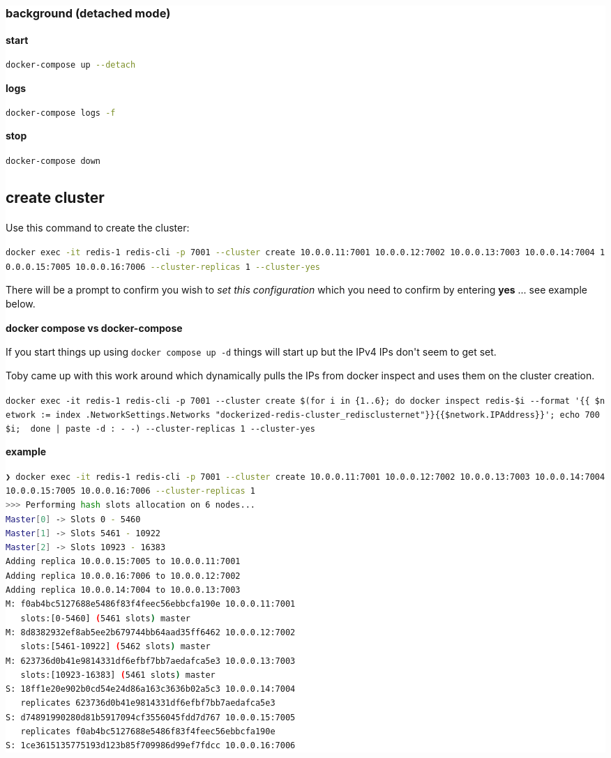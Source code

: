 ### background (detached mode)

**start**

```sh
docker-compose up --detach
```

**logs** 

```sh
docker-compose logs -f
```

**stop**

```sh
docker-compose down
```

## create cluster

Use this command to create the cluster:

```sh
docker exec -it redis-1 redis-cli -p 7001 --cluster create 10.0.0.11:7001 10.0.0.12:7002 10.0.0.13:7003 10.0.0.14:7004 10.0.0.15:7005 10.0.0.16:7006 --cluster-replicas 1 --cluster-yes
```


There will be a prompt to confirm you wish to *set this configuration* which you need to confirm by entering **yes** ... see example below.


**docker compose vs docker-compose**

If you start things up using `docker compose up -d` things will start up but the IPv4 IPs don't seem to get set.

Toby came up with this work around which dynamically pulls the IPs from docker inspect and uses them on the cluster creation.

```
docker exec -it redis-1 redis-cli -p 7001 --cluster create $(for i in {1..6}; do docker inspect redis-$i --format '{{ $network := index .NetworkSettings.Networks "dockerized-redis-cluster_redisclusternet"}}{{$network.IPAddress}}'; echo 700$i;  done | paste -d : - -) --cluster-replicas 1 --cluster-yes
```

**example**

```sh
❯ docker exec -it redis-1 redis-cli -p 7001 --cluster create 10.0.0.11:7001 10.0.0.12:7002 10.0.0.13:7003 10.0.0.14:7004 10.0.0.15:7005 10.0.0.16:7006 --cluster-replicas 1
>>> Performing hash slots allocation on 6 nodes...
Master[0] -> Slots 0 - 5460
Master[1] -> Slots 5461 - 10922
Master[2] -> Slots 10923 - 16383
Adding replica 10.0.0.15:7005 to 10.0.0.11:7001
Adding replica 10.0.0.16:7006 to 10.0.0.12:7002
Adding replica 10.0.0.14:7004 to 10.0.0.13:7003
M: f0ab4bc5127688e5486f83f4feec56ebbcfa190e 10.0.0.11:7001
   slots:[0-5460] (5461 slots) master
M: 8d8382932ef8ab5ee2b679744bb64aad35ff6462 10.0.0.12:7002
   slots:[5461-10922] (5462 slots) master
M: 623736d0b41e9814331df6efbf7bb7aedafca5e3 10.0.0.13:7003
   slots:[10923-16383] (5461 slots) master
S: 18ff1e20e902b0cd54e24d86a163c3636b02a5c3 10.0.0.14:7004
   replicates 623736d0b41e9814331df6efbf7bb7aedafca5e3
S: d74891990280d81b5917094cf3556045fdd7d767 10.0.0.15:7005
   replicates f0ab4bc5127688e5486f83f4feec56ebbcfa190e
S: 1ce3615135775193d123b85f709986d99ef7fdcc 10.0.0.16:7006
```